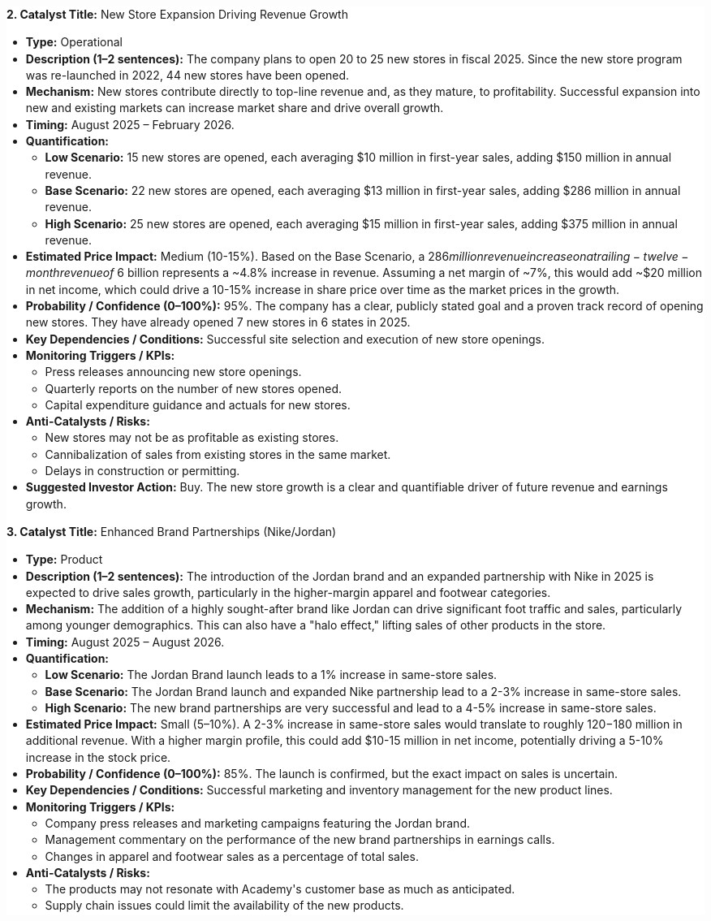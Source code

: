 **2. Catalyst Title:** New Store Expansion Driving Revenue Growth
*   **Type:** Operational
*   **Description (1–2 sentences):** The company plans to open 20 to 25 new stores in fiscal 2025. Since the new store program was re-launched in 2022, 44 new stores have been opened.
*   **Mechanism:** New stores contribute directly to top-line revenue and, as they mature, to profitability. Successful expansion into new and existing markets can increase market share and drive overall growth.
*   **Timing:** August 2025 – February 2026.
*   **Quantification:**
    *   **Low Scenario:** 15 new stores are opened, each averaging $10 million in first-year sales, adding $150 million in annual revenue.
    *   **Base Scenario:** 22 new stores are opened, each averaging $13 million in first-year sales, adding $286 million in annual revenue.
    *   **High Scenario:** 25 new stores are opened, each averaging $15 million in first-year sales, adding $375 million in annual revenue.
*   **Estimated Price Impact:** Medium (10-15%). Based on the Base Scenario, a $286 million revenue increase on a trailing-twelve-month revenue of ~$6 billion represents a ~4.8% increase in revenue. Assuming a net margin of ~7%, this would add ~$20 million in net income, which could drive a 10-15% increase in share price over time as the market prices in the growth.
*   **Probability / Confidence (0–100%):** 95%. The company has a clear, publicly stated goal and a proven track record of opening new stores. They have already opened 7 new stores in 6 states in 2025.
*   **Key Dependencies / Conditions:** Successful site selection and execution of new store openings.
*   **Monitoring Triggers / KPIs:**
    *   Press releases announcing new store openings.
    *   Quarterly reports on the number of new stores opened.
    *   Capital expenditure guidance and actuals for new stores.
*   **Anti-Catalysts / Risks:**
    *   New stores may not be as profitable as existing stores.
    *   Cannibalization of sales from existing stores in the same market.
    *   Delays in construction or permitting.
*   **Suggested Investor Action:** Buy. The new store growth is a clear and quantifiable driver of future revenue and earnings growth.

**3. Catalyst Title:** Enhanced Brand Partnerships (Nike/Jordan)
*   **Type:** Product
*   **Description (1–2 sentences):** The introduction of the Jordan brand and an expanded partnership with Nike in 2025 is expected to drive sales growth, particularly in the higher-margin apparel and footwear categories.
*   **Mechanism:** The addition of a highly sought-after brand like Jordan can drive significant foot traffic and sales, particularly among younger demographics. This can also have a "halo effect," lifting sales of other products in the store.
*   **Timing:** August 2025 – August 2026.
*   **Quantification:**
    *   **Low Scenario:** The Jordan Brand launch leads to a 1% increase in same-store sales.
    *   **Base Scenario:** The Jordan Brand launch and expanded Nike partnership lead to a 2-3% increase in same-store sales.
    *   **High Scenario:** The new brand partnerships are very successful and lead to a 4-5% increase in same-store sales.
*   **Estimated Price Impact:** Small (5–10%). A 2-3% increase in same-store sales would translate to roughly $120-$180 million in additional revenue. With a higher margin profile, this could add $10-15 million in net income, potentially driving a 5-10% increase in the stock price.
*   **Probability / Confidence (0–100%):** 85%. The launch is confirmed, but the exact impact on sales is uncertain.
*   **Key Dependencies / Conditions:** Successful marketing and inventory management for the new product lines.
*   **Monitoring Triggers / KPIs:**
    *   Company press releases and marketing campaigns featuring the Jordan brand.
    *   Management commentary on the performance of the new brand partnerships in earnings calls.
    *   Changes in apparel and footwear sales as a percentage of total sales.
*   **Anti-Catalysts / Risks:**
    *   The products may not resonate with Academy's customer base as much as anticipated.
    *   Supply chain issues could limit the availability of the new products.